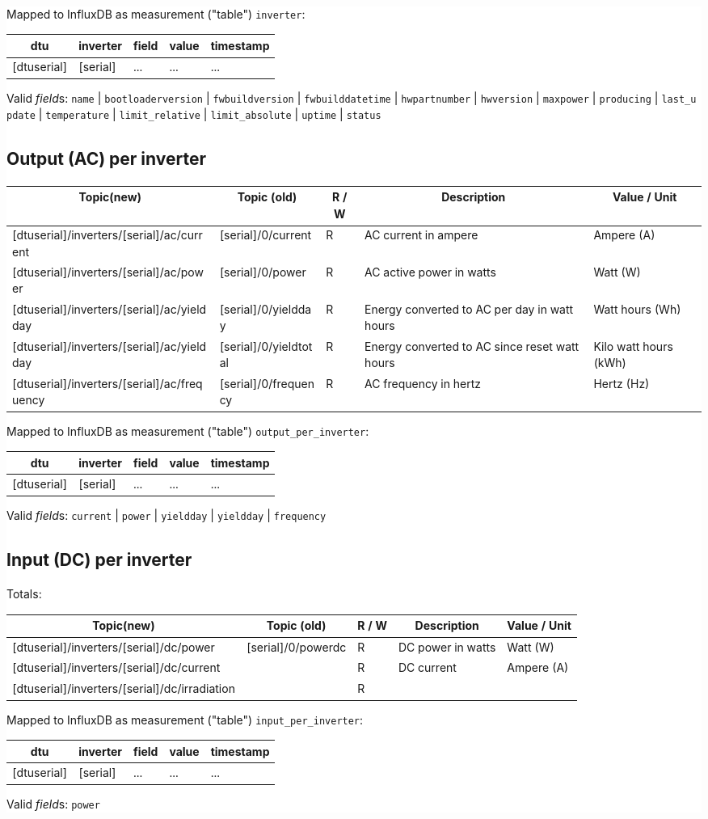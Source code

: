 Mapped to InfluxDB as measurement ("table") `inverter`:

| dtu         | inverter | field | value | timestamp |
|-------------|----------|-------|-------|-----------|
| [dtuserial] | [serial] | ...   | ...   | ...       |

Valid *field*s:  `name` | `bootloaderversion` | `fwbuildversion` | `fwbuilddatetime` | `hwpartnumber` | `hwversion` | `maxpower` | `producing` | `last_update` | `temperature` | `limit_relative` | `limit_absolute` | `uptime` | `status`


## Output (AC) per inverter

| Topic(new)                                   | Topic (old)                  | R / W | Description                                          | Value / Unit               |
| -------------------------------------------- | --------------------- | ----- | ---------------------------------------------------- | --------------------- |
| [dtuserial]/inverters/[serial]/ac/current    | [serial]/0/current    | R     | AC current in ampere                                 | Ampere (A)            |
| [dtuserial]/inverters/[serial]/ac/power      | [serial]/0/power      | R     | AC active power in watts                             | Watt (W)              |
| [dtuserial]/inverters/[serial]/ac/yieldday   | [serial]/0/yieldday   | R     | Energy converted to AC per day in watt hours         | Watt hours (Wh)       |
| [dtuserial]/inverters/[serial]/ac/yieldday   | [serial]/0/yieldtotal | R     | Energy converted to AC since reset watt hours        | Kilo watt hours (kWh) |
| [dtuserial]/inverters/[serial]/ac/frequency  | [serial]/0/frequency  | R     | AC frequency in hertz                                | Hertz (Hz)            |


Mapped to InfluxDB as measurement ("table") `output_per_inverter`:

| dtu         | inverter | field | value | timestamp |
|-------------|----------|-------|-------|-----------|
| [dtuserial] | [serial] | ...   | ...   | ...       |

Valid *field*s:  `current` | `power` | `yieldday` | `yieldday` | `frequency`


## Input (DC) per inverter

Totals:

| Topic(new)                                    | Topic (old)                  | R / W | Description            | Value / Unit 
| --------------------------------------------- | ---------------------------- | ----- | ---------------------- | ------------------------ |
| [dtuserial]/inverters/[serial]/dc/power       | [serial]/0/powerdc           | R     | DC power in watts      | Watt (W)                 |
| [dtuserial]/inverters/[serial]/dc/current     |                              | R     | DC current             | Ampere (A)               |
| [dtuserial]/inverters/[serial]/dc/irradiation |                              | R     |                        |                          |


Mapped to InfluxDB as measurement ("table") `input_per_inverter`:

| dtu         | inverter | field | value | timestamp |
|-------------|----------|-------|-------|-----------|
| [dtuserial] | [serial] | ...   | ...   | ...       |

Valid *field*s:  `power` 
